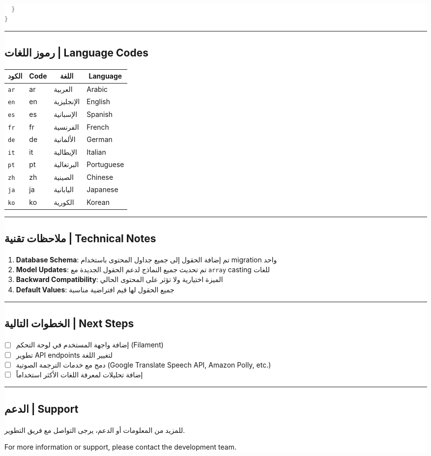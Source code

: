 ```dart
  }
}
```

---

## رموز اللغات | Language Codes

| الكود | Code | اللغة | Language |
|-------|------|--------|----------|
| `ar`  | ar   | العربية | Arabic |
| `en`  | en   | الإنجليزية | English |
| `es`  | es   | الإسبانية | Spanish |
| `fr`  | fr   | الفرنسية | French |
| `de`  | de   | الألمانية | German |
| `it`  | it   | الإيطالية | Italian |
| `pt`  | pt   | البرتغالية | Portuguese |
| `zh`  | zh   | الصينية | Chinese |
| `ja`  | ja   | اليابانية | Japanese |
| `ko`  | ko   | الكورية | Korean |

---

## ملاحظات تقنية | Technical Notes

1. **Database Schema**: تم إضافة الحقول إلى جميع جداول المحتوى باستخدام migration واحد
2. **Model Updates**: تم تحديث جميع النماذج لدعم الحقول الجديدة مع `array` casting للغات
3. **Backward Compatibility**: الميزة اختيارية ولا تؤثر على المحتوى الحالي
4. **Default Values**: جميع الحقول لها قيم افتراضية مناسبة

---

## الخطوات التالية | Next Steps

- [ ] إضافة واجهة المستخدم في لوحة التحكم (Filament)
- [ ] تطوير API endpoints لتغيير اللغة
- [ ] دمج مع خدمات الترجمة الصوتية (Google Translate Speech API, Amazon Polly, etc.)
- [ ] إضافة تحليلات لمعرفة اللغات الأكثر استخداماً

---

## الدعم | Support

للمزيد من المعلومات أو الدعم، يرجى التواصل مع فريق التطوير.

For more information or support, please contact the development team.
